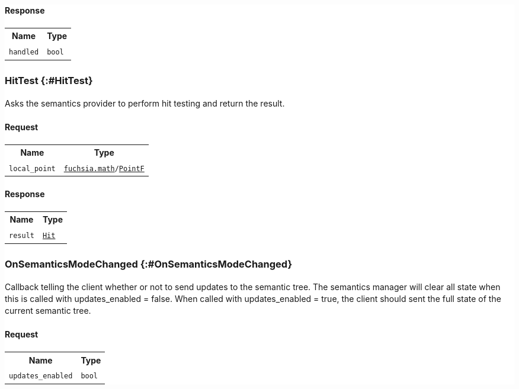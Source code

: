 
#### Response
<table>
    <tr><th>Name</th><th>Type</th></tr>
    <tr>
            <td><code>handled</code></td>
            <td>
                <code>bool</code>
            </td>
        </tr></table>

### HitTest {:#HitTest}

 Asks the semantics provider to perform hit testing and return the result.

#### Request
<table>
    <tr><th>Name</th><th>Type</th></tr>
    <tr>
            <td><code>local_point</code></td>
            <td>
                <code><a class='link' href='../fuchsia.math/index.html'>fuchsia.math</a>/<a class='link' href='../fuchsia.math/index.html#PointF'>PointF</a></code>
            </td>
        </tr></table>


#### Response
<table>
    <tr><th>Name</th><th>Type</th></tr>
    <tr>
            <td><code>result</code></td>
            <td>
                <code><a class='link' href='#Hit'>Hit</a></code>
            </td>
        </tr></table>

### OnSemanticsModeChanged {:#OnSemanticsModeChanged}

 Callback telling the client whether or not to send updates to the semantic tree.
 The semantics manager will clear all state when this is called with updates_enabled = false.
 When called with updates_enabled = true, the client should sent the full state of the
 current semantic tree.

#### Request
<table>
    <tr><th>Name</th><th>Type</th></tr>
    <tr>
            <td><code>updates_enabled</code></td>
            <td>
                <code>bool</code>
            </td>
        </tr></table>
